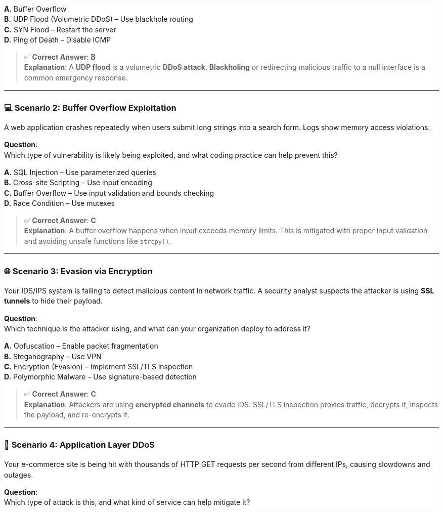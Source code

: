 **A.** Buffer Overflow  
**B.** UDP Flood (Volumetric DDoS) – Use blackhole routing  
**C.** SYN Flood – Restart the server  
**D.** Ping of Death – Disable ICMP  

> ✅ **Correct Answer**: **B**  
> **Explanation**: A **UDP flood** is a volumetric **DDoS attack**. **Blackholing** or redirecting malicious traffic to a null interface is a common emergency response.

---

### 💻 **Scenario 2: Buffer Overflow Exploitation**

A web application crashes repeatedly when users submit long strings into a search form. Logs show memory access violations.

**Question**:  
Which type of vulnerability is likely being exploited, and what coding practice can help prevent this?

**A.** SQL Injection – Use parameterized queries  
**B.** Cross-site Scripting – Use input encoding  
**C.** Buffer Overflow – Use input validation and bounds checking  
**D.** Race Condition – Use mutexes

> ✅ **Correct Answer**: **C**  
> **Explanation**: A buffer overflow happens when input exceeds memory limits. This is mitigated with proper input validation and avoiding unsafe functions like `strcpy()`.

---

### 🌐 **Scenario 3: Evasion via Encryption**

Your IDS/IPS system is failing to detect malicious content in network traffic. A security analyst suspects the attacker is using **SSL tunnels** to hide their payload.

**Question**:  
Which technique is the attacker using, and what can your organization deploy to address it?

**A.** Obfuscation – Enable packet fragmentation  
**B.** Steganography – Use VPN  
**C.** Encryption (Evasion) – Implement SSL/TLS inspection  
**D.** Polymorphic Malware – Use signature-based detection

> ✅ **Correct Answer**: **C**  
> **Explanation**: Attackers are using **encrypted channels** to evade IDS. SSL/TLS inspection proxies traffic, decrypts it, inspects the payload, and re-encrypts it.

---

### 📶 **Scenario 4: Application Layer DDoS**

Your e-commerce site is being hit with thousands of HTTP GET requests per second from different IPs, causing slowdowns and outages.

**Question**:  
Which type of attack is this, and what kind of service can help mitigate it?
